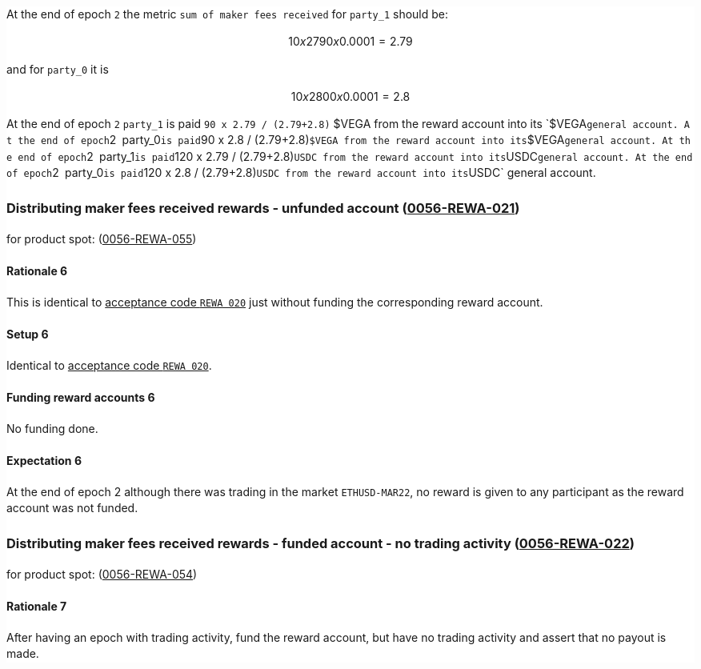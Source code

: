 At the end of epoch `2` the metric `sum of maker fees received` for `party_1` should be:

```math
10 x 2790 x 0.0001 = 2.79
```

and for `party_0` it is

```math
10 x 2800 x 0.0001 = 2.8
```

At the end of epoch `2` `party_1` is paid `90 x 2.79 / (2.79+2.8)` $VEGA from the reward account into its `$VEGA` general account.
At the end of epoch `2` `party_0` is paid `90 x 2.8 / (2.79+2.8)` $VEGA from the reward account into its `$VEGA` general account.
At the end of epoch `2` `party_1` is paid `120 x 2.79 / (2.79+2.8)` USDC from the reward account into its `USDC` general account.
At the end of epoch `2` `party_0` is paid `120 x 2.8 / (2.79+2.8)` USDC from the reward account into its `USDC` general account.

### Distributing maker fees received rewards - unfunded account (<a name="0056-REWA-021" href="#0056-REWA-021">0056-REWA-021</a>)

for product spot: (<a name="0056-REWA-055" href="#0056-REWA-055">0056-REWA-055</a>)

#### Rationale 6

This is identical to [acceptance code `REWA 020`](https://github.com/vegaprotocol/specs/blob/master/protocol/0056-REWA-rewards_overview.md#distributing-maker-fees-received-rewards-0056-rewa-020) just without funding the corresponding reward account.

#### Setup 6

Identical to [acceptance code `REWA 020`](https://github.com/vegaprotocol/specs/blob/master/protocol/0056-REWA-rewards_overview.md#distributing-maker-fees-received-rewards-0056-rewa-020).

#### Funding reward accounts 6

No funding done.

#### Expectation 6

At the end of epoch 2 although there was trading in the market `ETHUSD-MAR22`, no reward is given to any participant as the reward account was not funded.

### Distributing maker fees received rewards - funded account - no trading activity (<a name="0056-REWA-022" href="#0056-REWA-022">0056-REWA-022</a>)

for product spot: (<a name="0056-REWA-054" href="#0056-REWA-054">0056-REWA-054</a>)

#### Rationale 7

After having an epoch with trading activity, fund the reward account, but have no trading activity and assert that no payout is made.
